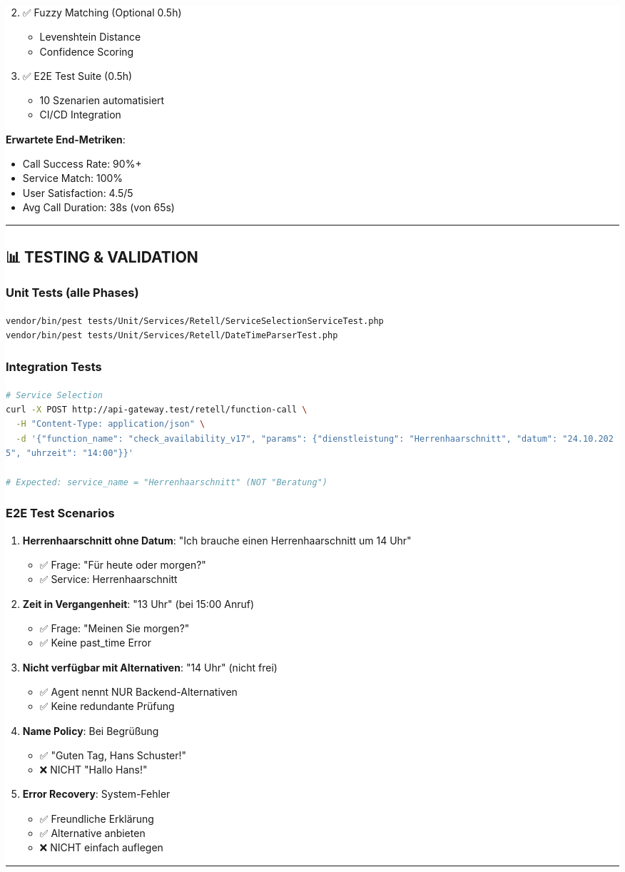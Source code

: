 2. ✅ Fuzzy Matching (Optional 0.5h)
   - Levenshtein Distance
   - Confidence Scoring

3. ✅ E2E Test Suite (0.5h)
   - 10 Szenarien automatisiert
   - CI/CD Integration

**Erwartete End-Metriken**:
- Call Success Rate: 90%+
- Service Match: 100%
- User Satisfaction: 4.5/5
- Avg Call Duration: 38s (von 65s)

---

## 📊 TESTING & VALIDATION

### Unit Tests (alle Phases)
```bash
vendor/bin/pest tests/Unit/Services/Retell/ServiceSelectionServiceTest.php
vendor/bin/pest tests/Unit/Services/Retell/DateTimeParserTest.php
```

### Integration Tests
```bash
# Service Selection
curl -X POST http://api-gateway.test/retell/function-call \
  -H "Content-Type: application/json" \
  -d '{"function_name": "check_availability_v17", "params": {"dienstleistung": "Herrenhaarschnitt", "datum": "24.10.2025", "uhrzeit": "14:00"}}'

# Expected: service_name = "Herrenhaarschnitt" (NOT "Beratung")
```

### E2E Test Scenarios
1. **Herrenhaarschnitt ohne Datum**: "Ich brauche einen Herrenhaarschnitt um 14 Uhr"
   - ✅ Frage: "Für heute oder morgen?"
   - ✅ Service: Herrenhaarschnitt

2. **Zeit in Vergangenheit**: "13 Uhr" (bei 15:00 Anruf)
   - ✅ Frage: "Meinen Sie morgen?"
   - ✅ Keine past_time Error

3. **Nicht verfügbar mit Alternativen**: "14 Uhr" (nicht frei)
   - ✅ Agent nennt NUR Backend-Alternativen
   - ✅ Keine redundante Prüfung

4. **Name Policy**: Bei Begrüßung
   - ✅ "Guten Tag, Hans Schuster!"
   - ❌ NICHT "Hallo Hans!"

5. **Error Recovery**: System-Fehler
   - ✅ Freundliche Erklärung
   - ✅ Alternative anbieten
   - ❌ NICHT einfach auflegen

---